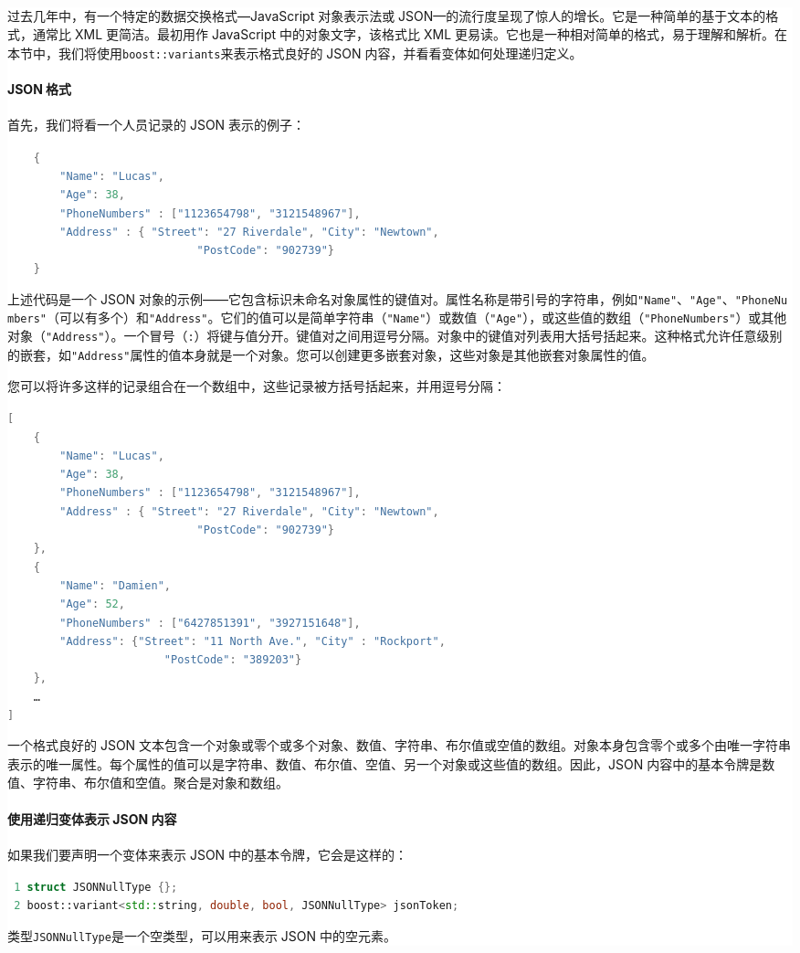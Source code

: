 过去几年中，有一个特定的数据交换格式—JavaScript 对象表示法或 JSON—的流行度呈现了惊人的增长。它是一种简单的基于文本的格式，通常比 XML 更简洁。最初用作 JavaScript 中的对象文字，该格式比 XML 更易读。它也是一种相对简单的格式，易于理解和解析。在本节中，我们将使用`boost::variants`来表示格式良好的 JSON 内容，并看看变体如何处理递归定义。

#### JSON 格式

首先，我们将看一个人员记录的 JSON 表示的例子：

```cpp
    {
        "Name": "Lucas",
        "Age": 38,
        "PhoneNumbers" : ["1123654798", "3121548967"],
        "Address" : { "Street": "27 Riverdale", "City": "Newtown", 
                             "PostCode": "902739"}
    }
```

上述代码是一个 JSON 对象的示例——它包含标识未命名对象属性的键值对。属性名称是带引号的字符串，例如`"Name"`、`"Age"`、`"PhoneNumbers"`（可以有多个）和`"Address"`。它们的值可以是简单字符串（`"Name"`）或数值（`"Age"`），或这些值的数组（`"PhoneNumbers"`）或其他对象（`"Address"`）。一个冒号（`:`）将键与值分开。键值对之间用逗号分隔。对象中的键值对列表用大括号括起来。这种格式允许任意级别的嵌套，如`"Address"`属性的值本身就是一个对象。您可以创建更多嵌套对象，这些对象是其他嵌套对象属性的值。

您可以将许多这样的记录组合在一个数组中，这些记录被方括号括起来，并用逗号分隔：

```cpp
[
    {
        "Name": "Lucas",
        "Age": 38,
        "PhoneNumbers" : ["1123654798", "3121548967"],
        "Address" : { "Street": "27 Riverdale", "City": "Newtown", 
                             "PostCode": "902739"}
    },
    {
        "Name": "Damien",
        "Age": 52,
        "PhoneNumbers" : ["6427851391", "3927151648"],
        "Address": {"Street": "11 North Ave.", "City" : "Rockport", 
                        "PostCode": "389203"}
    },
    … 
]
```

一个格式良好的 JSON 文本包含一个对象或零个或多个对象、数值、字符串、布尔值或空值的数组。对象本身包含零个或多个由唯一字符串表示的唯一属性。每个属性的值可以是字符串、数值、布尔值、空值、另一个对象或这些值的数组。因此，JSON 内容中的基本令牌是数值、字符串、布尔值和空值。聚合是对象和数组。

#### 使用递归变体表示 JSON 内容

如果我们要声明一个变体来表示 JSON 中的基本令牌，它会是这样的：

```cpp
 1 struct JSONNullType {};
 2 boost::variant<std::string, double, bool, JSONNullType> jsonToken;
```

类型`JSONNullType`是一个空类型，可以用来表示 JSON 中的空元素。
